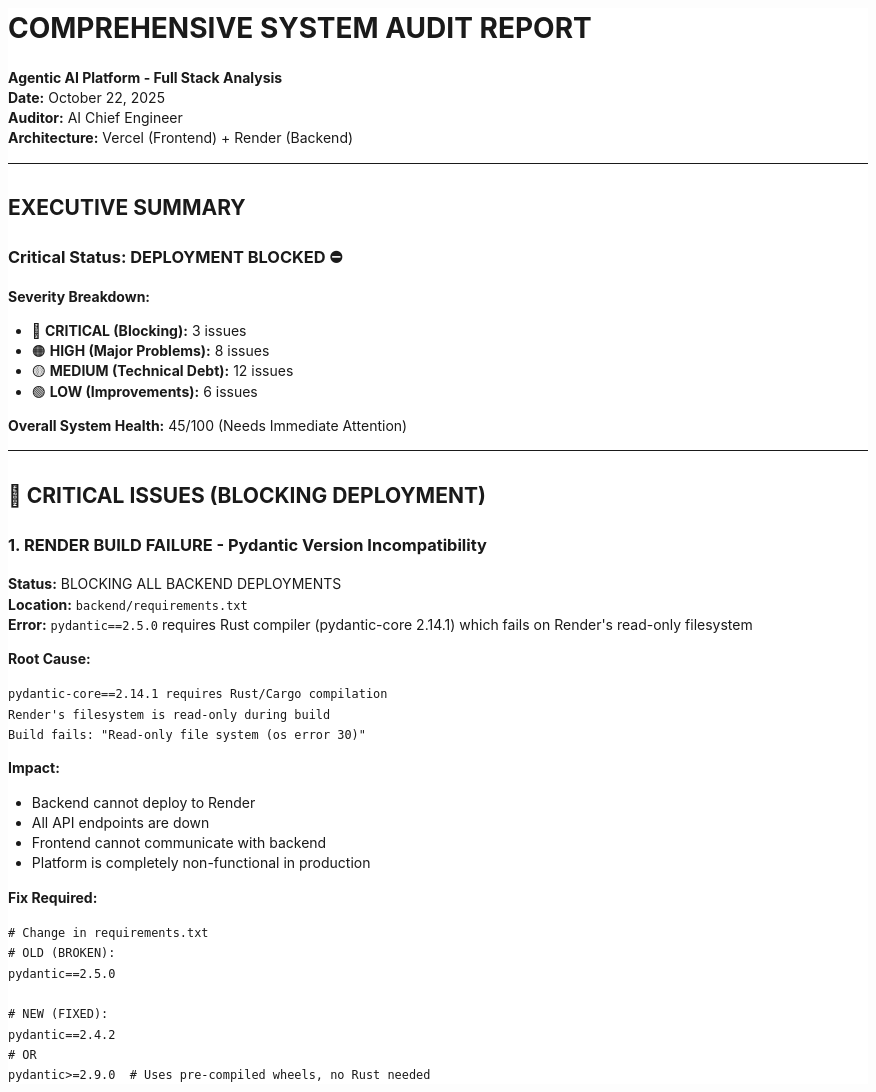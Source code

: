 # COMPREHENSIVE SYSTEM AUDIT REPORT
**Agentic AI Platform - Full Stack Analysis**  
**Date:** October 22, 2025  
**Auditor:** AI Chief Engineer  
**Architecture:** Vercel (Frontend) + Render (Backend)

---

## EXECUTIVE SUMMARY

### Critical Status: DEPLOYMENT BLOCKED ⛔

**Severity Breakdown:**
- 🔴 **CRITICAL (Blocking):** 3 issues
- 🟠 **HIGH (Major Problems):** 8 issues  
- 🟡 **MEDIUM (Technical Debt):** 12 issues
- 🟢 **LOW (Improvements):** 6 issues

**Overall System Health:** 45/100 (Needs Immediate Attention)

---

## 🔴 CRITICAL ISSUES (BLOCKING DEPLOYMENT)

### 1. **RENDER BUILD FAILURE - Pydantic Version Incompatibility**
**Status:** BLOCKING ALL BACKEND DEPLOYMENTS  
**Location:** `backend/requirements.txt`  
**Error:** `pydantic==2.5.0` requires Rust compiler (pydantic-core 2.14.1) which fails on Render's read-only filesystem

**Root Cause:**
```
pydantic-core==2.14.1 requires Rust/Cargo compilation
Render's filesystem is read-only during build
Build fails: "Read-only file system (os error 30)"
```

**Impact:**
- Backend cannot deploy to Render
- All API endpoints are down
- Frontend cannot communicate with backend
- Platform is completely non-functional in production

**Fix Required:**
```txt
# Change in requirements.txt
# OLD (BROKEN):
pydantic==2.5.0

# NEW (FIXED):
pydantic==2.4.2
# OR
pydantic>=2.9.0  # Uses pre-compiled wheels, no Rust needed
```
